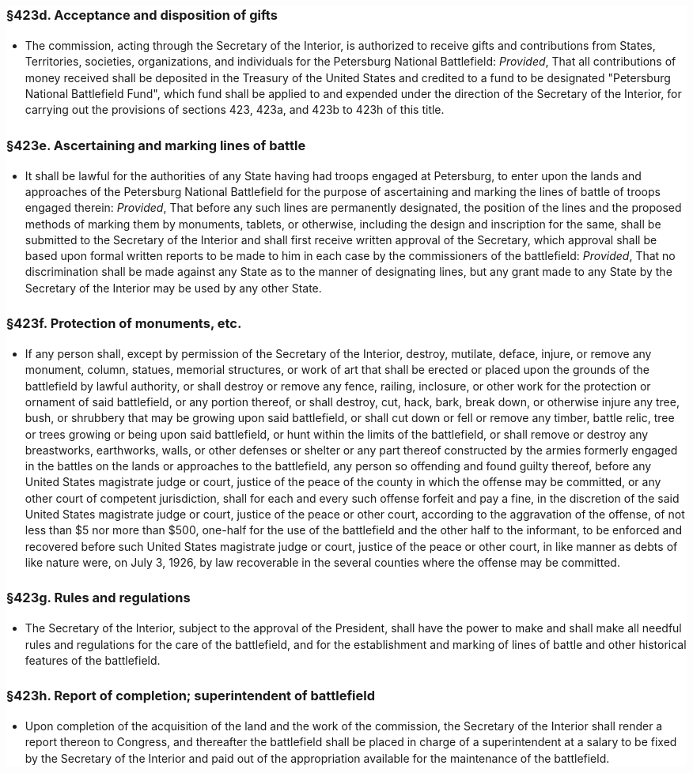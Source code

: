 ### §423d. Acceptance and disposition of gifts
* The commission, acting through the Secretary of the Interior, is authorized to receive gifts and contributions from States, Territories, societies, organizations, and individuals for the Petersburg National Battlefield: _Provided_, That all contributions of money received shall be deposited in the Treasury of the United States and credited to a fund to be designated "Petersburg National Battlefield Fund", which fund shall be applied to and expended under the direction of the Secretary of the Interior, for carrying out the provisions of sections 423, 423a, and 423b to 423h of this title.

### §423e. Ascertaining and marking lines of battle
* It shall be lawful for the authorities of any State having had troops engaged at Petersburg, to enter upon the lands and approaches of the Petersburg National Battlefield for the purpose of ascertaining and marking the lines of battle of troops engaged therein: _Provided_, That before any such lines are permanently designated, the position of the lines and the proposed methods of marking them by monuments, tablets, or otherwise, including the design and inscription for the same, shall be submitted to the Secretary of the Interior and shall first receive written approval of the Secretary, which approval shall be based upon formal written reports to be made to him in each case by the commissioners of the battlefield: _Provided_, That no discrimination shall be made against any State as to the manner of designating lines, but any grant made to any State by the Secretary of the Interior may be used by any other State.

### §423f. Protection of monuments, etc.
* If any person shall, except by permission of the Secretary of the Interior, destroy, mutilate, deface, injure, or remove any monument, column, statues, memorial structures, or work of art that shall be erected or placed upon the grounds of the battlefield by lawful authority, or shall destroy or remove any fence, railing, inclosure, or other work for the protection or ornament of said battlefield, or any portion thereof, or shall destroy, cut, hack, bark, break down, or otherwise injure any tree, bush, or shrubbery that may be growing upon said battlefield, or shall cut down or fell or remove any timber, battle relic, tree or trees growing or being upon said battlefield, or hunt within the limits of the battlefield, or shall remove or destroy any breastworks, earthworks, walls, or other defenses or shelter or any part thereof constructed by the armies formerly engaged in the battles on the lands or approaches to the battlefield, any person so offending and found guilty thereof, before any United States magistrate judge or court, justice of the peace of the county in which the offense may be committed, or any other court of competent jurisdiction, shall for each and every such offense forfeit and pay a fine, in the discretion of the said United States magistrate judge or court, justice of the peace or other court, according to the aggravation of the offense, of not less than $5 nor more than $500, one-half for the use of the battlefield and the other half to the informant, to be enforced and recovered before such United States magistrate judge or court, justice of the peace or other court, in like manner as debts of like nature were, on July 3, 1926, by law recoverable in the several counties where the offense may be committed.

### §423g. Rules and regulations
* The Secretary of the Interior, subject to the approval of the President, shall have the power to make and shall make all needful rules and regulations for the care of the battlefield, and for the establishment and marking of lines of battle and other historical features of the battlefield.

### §423h. Report of completion; superintendent of battlefield
* Upon completion of the acquisition of the land and the work of the commission, the Secretary of the Interior shall render a report thereon to Congress, and thereafter the battlefield shall be placed in charge of a superintendent at a salary to be fixed by the Secretary of the Interior and paid out of the appropriation available for the maintenance of the battlefield.
